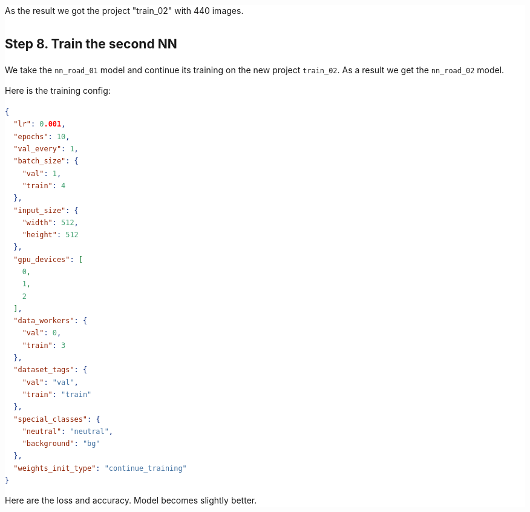 As the result we got the project "train_02" with 440 images.

## Step 8. Train the second NN

We take the `nn_road_01` model and continue its training on the new project `train_02`. As a result we get the `nn_road_02` model. 

Here is the training config:

```json
{
  "lr": 0.001,
  "epochs": 10,
  "val_every": 1,
  "batch_size": {
    "val": 1,
    "train": 4
  },
  "input_size": {
    "width": 512,
    "height": 512
  },
  "gpu_devices": [
    0,
    1,
    2
  ],
  "data_workers": {
    "val": 0,
    "train": 3
  },
  "dataset_tags": {
    "val": "val",
    "train": "train"
  },
  "special_classes": {
    "neutral": "neutral",
    "background": "bg"
  },
  "weights_init_type": "continue_training"
}
```

Here are the loss and accuracy. Model becomes slightly better.
